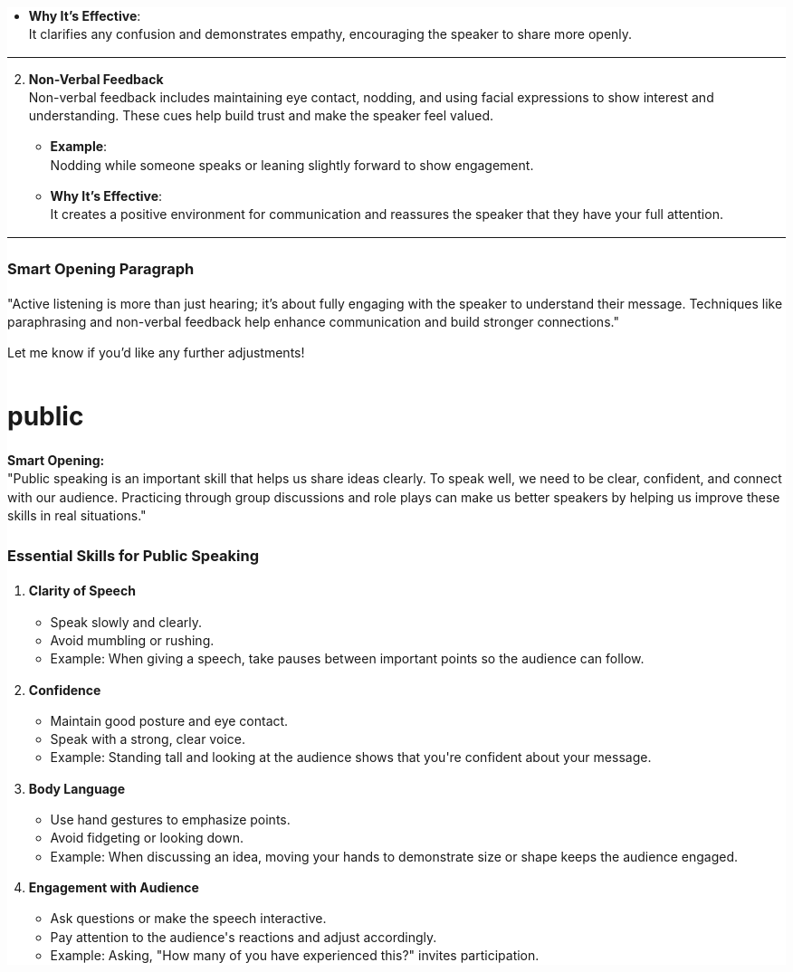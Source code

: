    - **Why It’s Effective**:  
     It clarifies any confusion and demonstrates empathy, encouraging the speaker to share more openly.  

---

2. **Non-Verbal Feedback**  
   Non-verbal feedback includes maintaining eye contact, nodding, and using facial expressions to show interest and understanding. These cues help build trust and make the speaker feel valued.  

   - **Example**:  
     Nodding while someone speaks or leaning slightly forward to show engagement.  

   - **Why It’s Effective**:  
     It creates a positive environment for communication and reassures the speaker that they have your full attention.  

---

### **Smart Opening Paragraph**  
"Active listening is more than just hearing; it’s about fully engaging with the speaker to understand their message. Techniques like paraphrasing and non-verbal feedback help enhance communication and build stronger connections."  

Let me know if you’d like any further adjustments!

# public 

**Smart Opening:**  
"Public speaking is an important skill that helps us share ideas clearly. To speak well, we need to be clear, confident, and connect with our audience. Practicing through group discussions and role plays can make us better speakers by helping us improve these skills in real situations."

### Essential Skills for Public Speaking

1. **Clarity of Speech**
   - Speak slowly and clearly.
   - Avoid mumbling or rushing.
   - Example: When giving a speech, take pauses between important points so the audience can follow.

2. **Confidence**
   - Maintain good posture and eye contact.
   - Speak with a strong, clear voice.
   - Example: Standing tall and looking at the audience shows that you're confident about your message.

3. **Body Language**
   - Use hand gestures to emphasize points.
   - Avoid fidgeting or looking down.
   - Example: When discussing an idea, moving your hands to demonstrate size or shape keeps the audience engaged.

4. **Engagement with Audience**
   - Ask questions or make the speech interactive.
   - Pay attention to the audience's reactions and adjust accordingly.
   - Example: Asking, "How many of you have experienced this?" invites participation.
